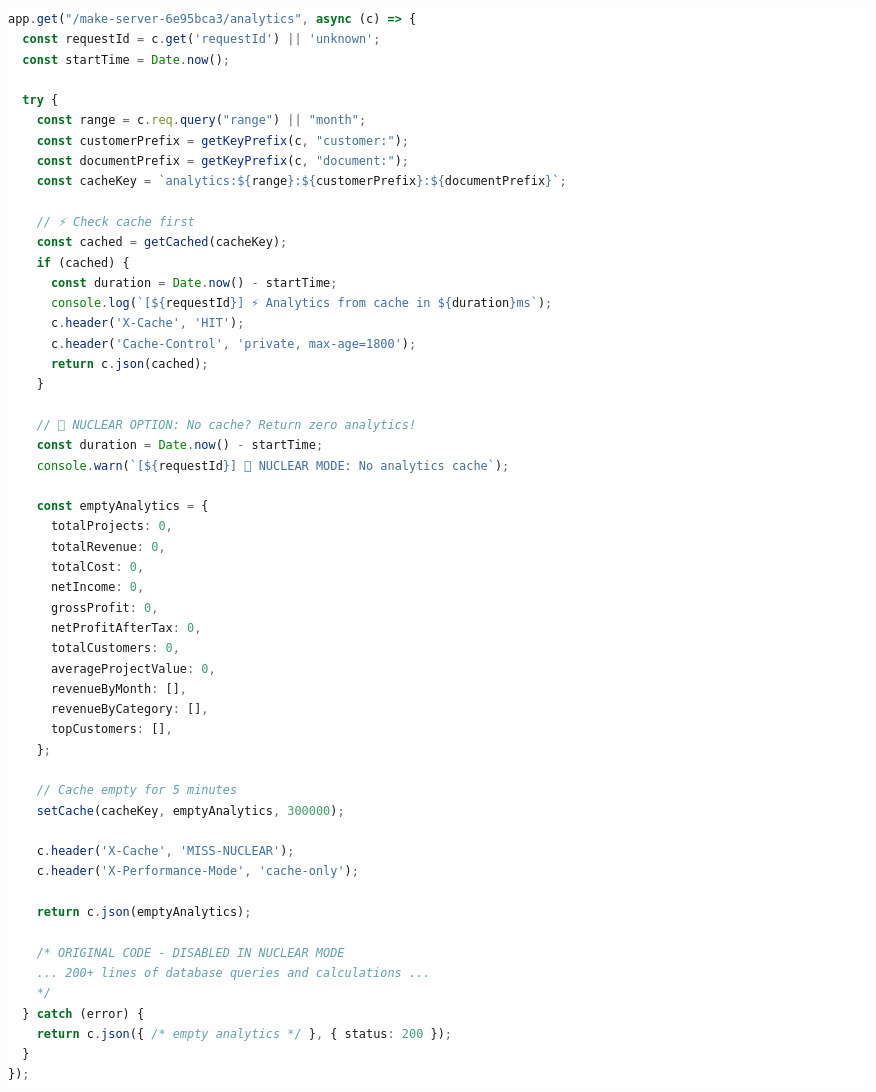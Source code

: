 ```typescript
app.get("/make-server-6e95bca3/analytics", async (c) => {
  const requestId = c.get('requestId') || 'unknown';
  const startTime = Date.now();
  
  try {
    const range = c.req.query("range") || "month";
    const customerPrefix = getKeyPrefix(c, "customer:");
    const documentPrefix = getKeyPrefix(c, "document:");
    const cacheKey = `analytics:${range}:${customerPrefix}:${documentPrefix}`;
    
    // ⚡ Check cache first
    const cached = getCached(cacheKey);
    if (cached) {
      const duration = Date.now() - startTime;
      console.log(`[${requestId}] ⚡ Analytics from cache in ${duration}ms`);
      c.header('X-Cache', 'HIT');
      c.header('Cache-Control', 'private, max-age=1800');
      return c.json(cached);
    }
    
    // 🚨 NUCLEAR OPTION: No cache? Return zero analytics!
    const duration = Date.now() - startTime;
    console.warn(`[${requestId}] 🚨 NUCLEAR MODE: No analytics cache`);
    
    const emptyAnalytics = {
      totalProjects: 0,
      totalRevenue: 0,
      totalCost: 0,
      netIncome: 0,
      grossProfit: 0,
      netProfitAfterTax: 0,
      totalCustomers: 0,
      averageProjectValue: 0,
      revenueByMonth: [],
      revenueByCategory: [],
      topCustomers: [],
    };
    
    // Cache empty for 5 minutes
    setCache(cacheKey, emptyAnalytics, 300000);
    
    c.header('X-Cache', 'MISS-NUCLEAR');
    c.header('X-Performance-Mode', 'cache-only');
    
    return c.json(emptyAnalytics);
    
    /* ORIGINAL CODE - DISABLED IN NUCLEAR MODE
    ... 200+ lines of database queries and calculations ...
    */
  } catch (error) {
    return c.json({ /* empty analytics */ }, { status: 200 });
  }
});
```
